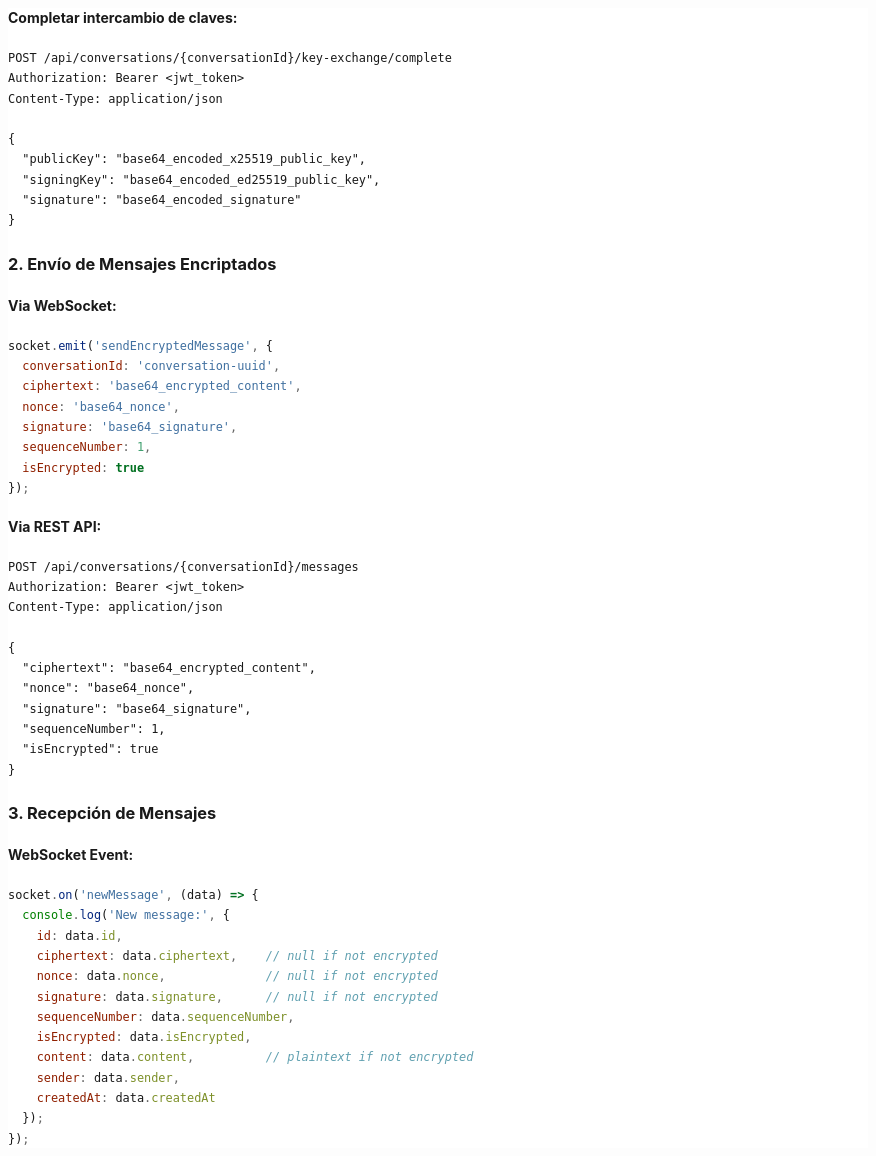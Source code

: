 #### Completar intercambio de claves:
```http
POST /api/conversations/{conversationId}/key-exchange/complete
Authorization: Bearer <jwt_token>
Content-Type: application/json

{
  "publicKey": "base64_encoded_x25519_public_key",
  "signingKey": "base64_encoded_ed25519_public_key", 
  "signature": "base64_encoded_signature"
}
```

### 2. Envío de Mensajes Encriptados

#### Via WebSocket:
```javascript
socket.emit('sendEncryptedMessage', {
  conversationId: 'conversation-uuid',
  ciphertext: 'base64_encrypted_content',
  nonce: 'base64_nonce',
  signature: 'base64_signature',
  sequenceNumber: 1,
  isEncrypted: true
});
```

#### Via REST API:
```http
POST /api/conversations/{conversationId}/messages
Authorization: Bearer <jwt_token>
Content-Type: application/json

{
  "ciphertext": "base64_encrypted_content",
  "nonce": "base64_nonce", 
  "signature": "base64_signature",
  "sequenceNumber": 1,
  "isEncrypted": true
}
```

### 3. Recepción de Mensajes

#### WebSocket Event:
```javascript
socket.on('newMessage', (data) => {
  console.log('New message:', {
    id: data.id,
    ciphertext: data.ciphertext,    // null if not encrypted
    nonce: data.nonce,              // null if not encrypted
    signature: data.signature,      // null if not encrypted
    sequenceNumber: data.sequenceNumber,
    isEncrypted: data.isEncrypted,
    content: data.content,          // plaintext if not encrypted
    sender: data.sender,
    createdAt: data.createdAt
  });
});
```
